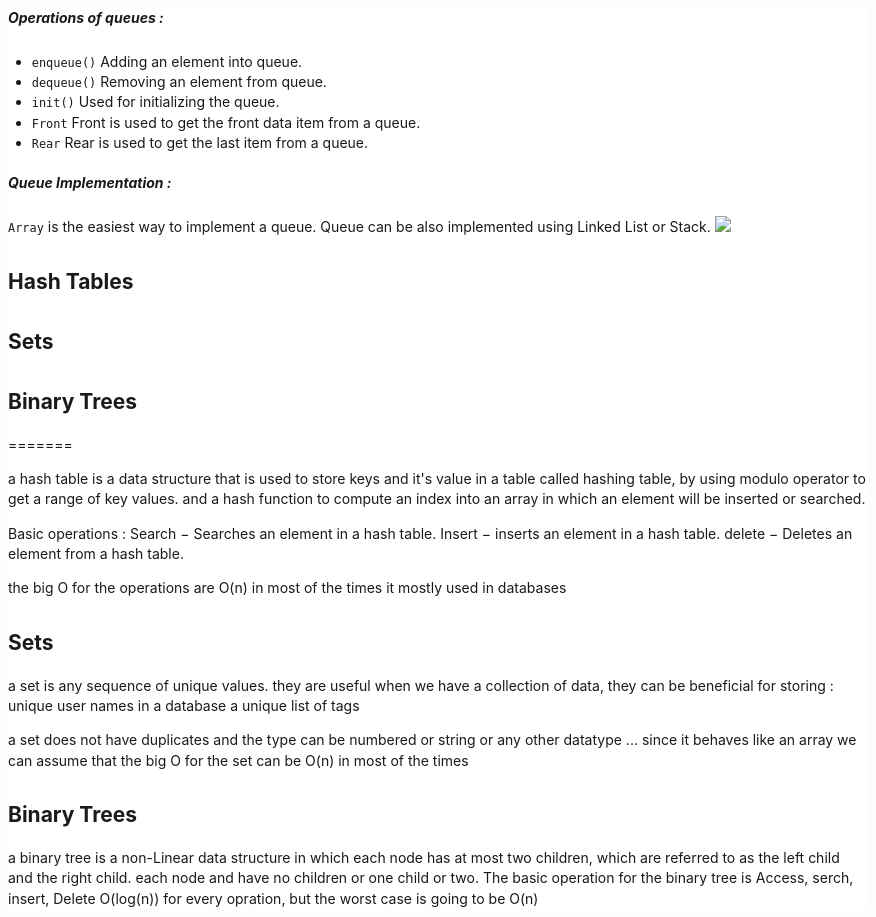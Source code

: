 ##### Operations of queues : 
* `enqueue()` 
Adding an element into queue.
* `dequeue()`
Removing an element from queue.
* `init()`
Used for initializing the queue.
* `Front` 
Front is used to get the front data item from a queue.
* `Rear` 
Rear is used to get the last item from a queue. 
##### Queue Implementation :
`Array` is the easiest way to implement a queue. Queue can be also implemented using Linked List or Stack.
![](https://www.tutorialride.com/images/data-structures/queue-array.jpeg)


## Hash Tables

## Sets

## Binary Trees
=======

a hash table is a data structure that is used to store keys and it's value in a table called hashing table, by using modulo operator to get a range of key values. and a hash function to compute an index into an array in which an element will be inserted or searched. 

Basic operations  : 
Search − Searches an element in a hash table.
Insert − inserts an element in a hash table.
delete − Deletes an element from a hash table.

the big O for the operations are O(n) in most of the times
it mostly used in databases 

## Sets 

a set is any sequence of unique values. they are useful when we have a collection of data, they can be beneficial for storing : 
unique user names in a database 
a unique list of tags 

a set does not have duplicates and the type can be numbered or string or any other datatype ...
since it behaves like an array we can assume that the big O for the set can be O(n) in most of the times



## Binary Trees 
a binary tree is a non-Linear data structure in which each node has at most two children, which are referred to as the left child and the right child.  each node and have no children or one child or two.
The basic operation for the binary tree is Access, serch, insert, Delete
O(log(n)) for every opration, but the worst case is going to  be O(n)
